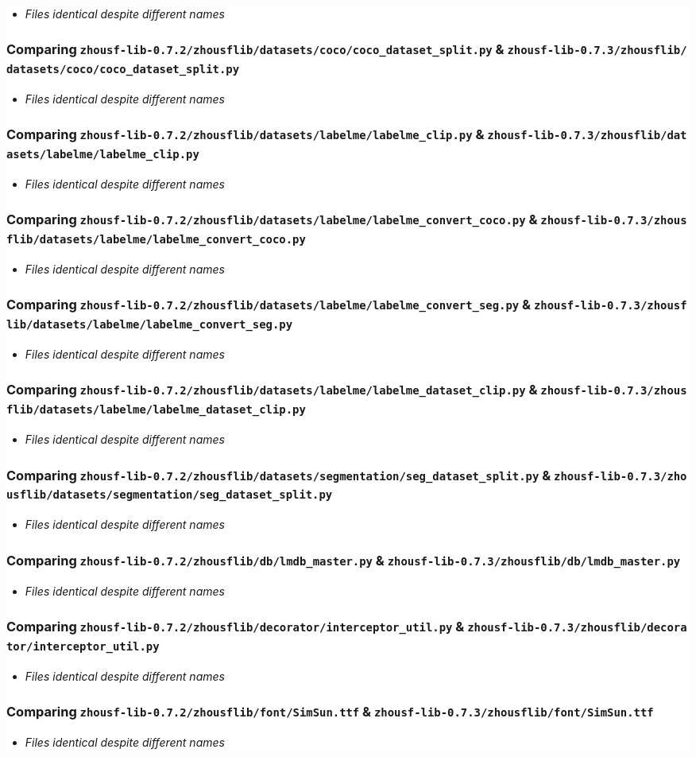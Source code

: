  * *Files identical despite different names*

### Comparing `zhousf-lib-0.7.2/zhousflib/datasets/coco/coco_dataset_split.py` & `zhousf-lib-0.7.3/zhousflib/datasets/coco/coco_dataset_split.py`

 * *Files identical despite different names*

### Comparing `zhousf-lib-0.7.2/zhousflib/datasets/labelme/labelme_clip.py` & `zhousf-lib-0.7.3/zhousflib/datasets/labelme/labelme_clip.py`

 * *Files identical despite different names*

### Comparing `zhousf-lib-0.7.2/zhousflib/datasets/labelme/labelme_convert_coco.py` & `zhousf-lib-0.7.3/zhousflib/datasets/labelme/labelme_convert_coco.py`

 * *Files identical despite different names*

### Comparing `zhousf-lib-0.7.2/zhousflib/datasets/labelme/labelme_convert_seg.py` & `zhousf-lib-0.7.3/zhousflib/datasets/labelme/labelme_convert_seg.py`

 * *Files identical despite different names*

### Comparing `zhousf-lib-0.7.2/zhousflib/datasets/labelme/labelme_dataset_clip.py` & `zhousf-lib-0.7.3/zhousflib/datasets/labelme/labelme_dataset_clip.py`

 * *Files identical despite different names*

### Comparing `zhousf-lib-0.7.2/zhousflib/datasets/segmentation/seg_dataset_split.py` & `zhousf-lib-0.7.3/zhousflib/datasets/segmentation/seg_dataset_split.py`

 * *Files identical despite different names*

### Comparing `zhousf-lib-0.7.2/zhousflib/db/lmdb_master.py` & `zhousf-lib-0.7.3/zhousflib/db/lmdb_master.py`

 * *Files identical despite different names*

### Comparing `zhousf-lib-0.7.2/zhousflib/decorator/interceptor_util.py` & `zhousf-lib-0.7.3/zhousflib/decorator/interceptor_util.py`

 * *Files identical despite different names*

### Comparing `zhousf-lib-0.7.2/zhousflib/font/SimSun.ttf` & `zhousf-lib-0.7.3/zhousflib/font/SimSun.ttf`

 * *Files identical despite different names*
